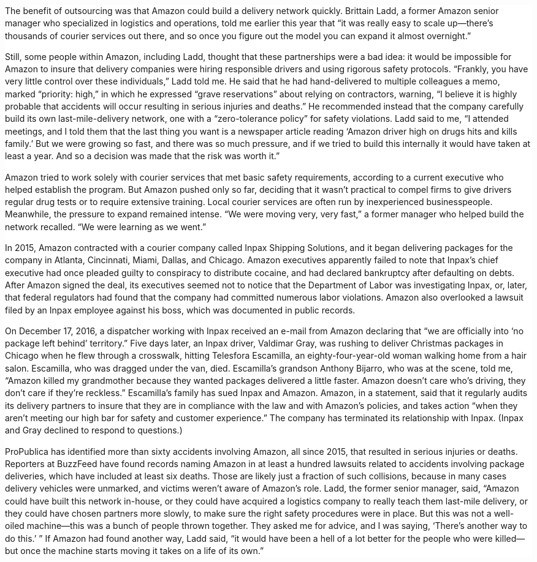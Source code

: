 The benefit of outsourcing was that Amazon could build a delivery network quickly. Brittain Ladd, a former Amazon senior manager who specialized in logistics and operations, told me earlier this year that “it was really easy to scale up—there’s thousands of courier services out there, and so once you figure out the model you can expand it almost overnight.”

Still, some people within Amazon, including Ladd, thought that these partnerships were a bad idea: it would be impossible for Amazon to insure that delivery companies were hiring responsible drivers and using rigorous safety protocols. “Frankly, you have very little control over these individuals,” Ladd told me. He said that he had hand-delivered to multiple colleagues a memo, marked “priority: high,” in which he expressed “grave reservations” about relying on contractors, warning, “I believe it is highly probable that accidents will occur resulting in serious injuries and deaths.” He recommended instead that the company carefully build its own last-mile-delivery network, one with a “zero-tolerance policy” for safety violations. Ladd said to me, “I attended meetings, and I told them that the last thing you want is a newspaper article reading ‘Amazon driver high on drugs hits and kills family.’ But we were growing so fast, and there was so much pressure, and if we tried to build this internally it would have taken at least a year. And so a decision was made that the risk was worth it.”

Amazon tried to work solely with courier services that met basic safety requirements, according to a current executive who helped establish the program. But Amazon pushed only so far, deciding that it wasn’t practical to compel firms to give drivers regular drug tests or to require extensive training. Local courier services are often run by inexperienced businesspeople. Meanwhile, the pressure to expand remained intense. “We were moving very, very fast,” a former manager who helped build the network recalled. “We were learning as we went.”

In 2015, Amazon contracted with a courier company called Inpax Shipping Solutions, and it began delivering packages for the company in Atlanta, Cincinnati, Miami, Dallas, and Chicago. Amazon executives apparently failed to note that Inpax’s chief executive had once pleaded guilty to conspiracy to distribute cocaine, and had declared bankruptcy after defaulting on debts. After Amazon signed the deal, its executives seemed not to notice that the Department of Labor was investigating Inpax, or, later, that federal regulators had found that the company had committed numerous labor violations. Amazon also overlooked a lawsuit filed by an Inpax employee against his boss, which was documented in public records.

On December 17, 2016, a dispatcher working with Inpax received an e-mail from Amazon declaring that “we are officially into ‘no package left behind’ territory.” Five days later, an Inpax driver, Valdimar Gray, was rushing to deliver Christmas packages in Chicago when he flew through a crosswalk, hitting Telesfora Escamilla, an eighty-four-year-old woman walking home from a hair salon. Escamilla, who was dragged under the van, died. Escamilla’s grandson Anthony Bijarro, who was at the scene, told me, “Amazon killed my grandmother because they wanted packages delivered a little faster. Amazon doesn’t care who’s driving, they don’t care if they’re reckless.” Escamilla’s family has sued Inpax and Amazon. Amazon, in a statement, said that it regularly audits its delivery partners to insure that they are in compliance with the law and with Amazon’s policies, and takes action “when they aren’t meeting our high bar for safety and customer experience.” The company has terminated its relationship with Inpax. (Inpax and Gray declined to respond to questions.)

ProPublica has identified more than sixty accidents involving Amazon, all since 2015, that resulted in serious injuries or deaths. Reporters at BuzzFeed have found records naming Amazon in at least a hundred lawsuits related to accidents involving package deliveries, which have included at least six deaths. Those are likely just a fraction of such collisions, because in many cases delivery vehicles were unmarked, and victims weren’t aware of Amazon’s role. Ladd, the former senior manager, said, “Amazon could have built this network in-house, or they could have acquired a logistics company to really teach them last-mile delivery, or they could have chosen partners more slowly, to make sure the right safety procedures were in place. But this was not a well-oiled machine—this was a bunch of people thrown together. They asked me for advice, and I was saying, ‘There’s another way to do this.’ ” If Amazon had found another way, Ladd said, “it would have been a hell of a lot better for the people who were killed—but once the machine starts moving it takes on a life of its own.”
